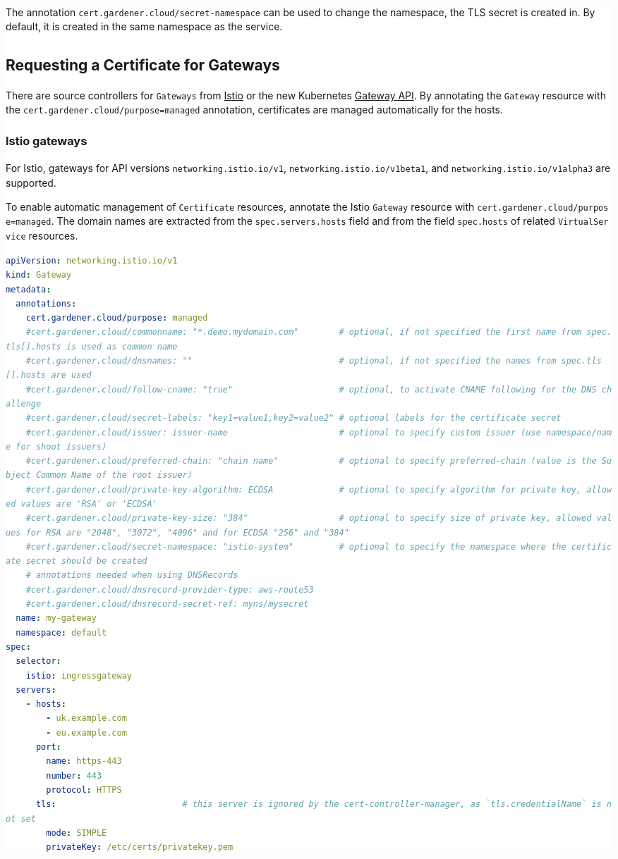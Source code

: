 The annotation `cert.gardener.cloud/secret-namespace` can be used to change the namespace, the TLS secret is created in.
By default, it is created in the same namespace as the service. 

## Requesting a Certificate for Gateways

There are source controllers for `Gateways` from [Istio](https://github.com/istio/istio) or the new 
Kubernetes [Gateway API](https://gateway-api.sigs.k8s.io/).
By annotating the `Gateway` resource with the `cert.gardener.cloud/purpose=managed` annotation,
certificates are managed automatically for the hosts.

### Istio gateways

For Istio, gateways for API versions `networking.istio.io/v1`, `networking.istio.io/v1beta1`, and `networking.istio.io/v1alpha3` are supported.

To enable automatic management of `Certificate` resources, annotate the Istio `Gateway` resource with `cert.gardener.cloud/purpose=managed`.
The domain names are extracted from the `spec.servers.hosts` field and from the field `spec.hosts` of related `VirtualService` resources.

```yaml
apiVersion: networking.istio.io/v1
kind: Gateway
metadata:
  annotations:
    cert.gardener.cloud/purpose: managed
    #cert.gardener.cloud/commonname: "*.demo.mydomain.com"        # optional, if not specified the first name from spec.tls[].hosts is used as common name
    #cert.gardener.cloud/dnsnames: ""                             # optional, if not specified the names from spec.tls[].hosts are used
    #cert.gardener.cloud/follow-cname: "true"                     # optional, to activate CNAME following for the DNS challenge
    #cert.gardener.cloud/secret-labels: "key1=value1,key2=value2" # optional labels for the certificate secret
    #cert.gardener.cloud/issuer: issuer-name                      # optional to specify custom issuer (use namespace/name for shoot issuers)
    #cert.gardener.cloud/preferred-chain: "chain name"            # optional to specify preferred-chain (value is the Subject Common Name of the root issuer)
    #cert.gardener.cloud/private-key-algorithm: ECDSA             # optional to specify algorithm for private key, allowed values are 'RSA' or 'ECDSA'
    #cert.gardener.cloud/private-key-size: "384"                  # optional to specify size of private key, allowed values for RSA are "2048", "3072", "4096" and for ECDSA "256" and "384"
    #cert.gardener.cloud/secret-namespace: "istio-system"         # optional to specify the namespace where the certificate secret should be created
    # annotations needed when using DNSRecords
    #cert.gardener.cloud/dnsrecord-provider-type: aws-route53
    #cert.gardener.cloud/dnsrecord-secret-ref: myns/mysecret
  name: my-gateway
  namespace: default
spec:
  selector:
    istio: ingressgateway
  servers:
    - hosts:
        - uk.example.com
        - eu.example.com
      port:
        name: https-443
        number: 443
        protocol: HTTPS
      tls:                         # this server is ignored by the cert-controller-manager, as `tls.credentialName` is not set
        mode: SIMPLE
        privateKey: /etc/certs/privatekey.pem
```